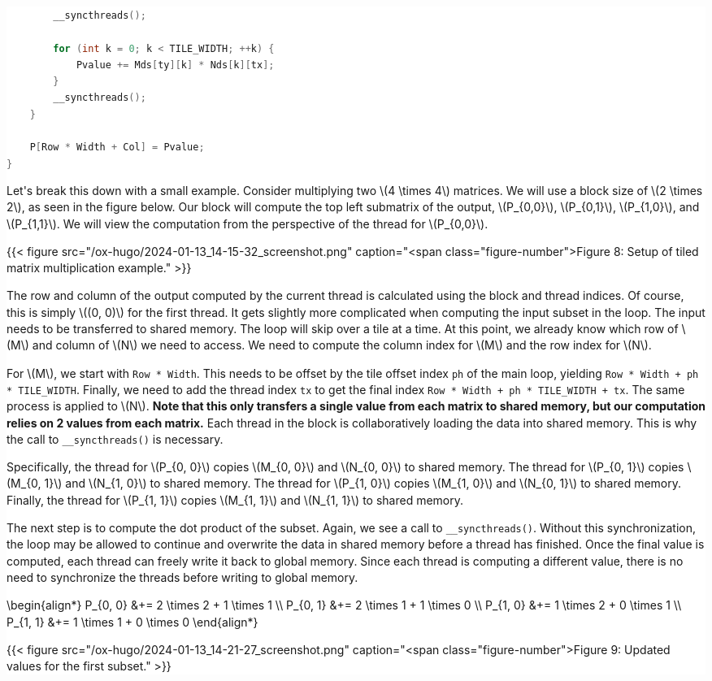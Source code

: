 ```c
        __syncthreads();

        for (int k = 0; k < TILE_WIDTH; ++k) {
            Pvalue += Mds[ty][k] * Nds[k][tx];
        }
        __syncthreads();
    }

    P[Row * Width + Col] = Pvalue;
}
```

Let's break this down with a small example. Consider multiplying two \\(4 \times 4\\) matrices. We will use a block size of \\(2 \times 2\\), as seen in the figure below. Our block will compute the top left submatrix of the output, \\(P\_{0,0}\\), \\(P\_{0,1}\\), \\(P\_{1,0}\\), and \\(P\_{1,1}\\). We will view the computation from the perspective of the thread for \\(P\_{0,0}\\).

{{< figure src="/ox-hugo/2024-01-13_14-15-32_screenshot.png" caption="<span class=\"figure-number\">Figure 8: </span>Setup of tiled matrix multiplication example." >}}

The row and column of the output computed by the current thread is calculated using the block and thread indices. Of course, this is simply \\((0, 0)\\) for the first thread. It gets slightly more complicated when computing the input subset in the loop. The input needs to be transferred to shared memory. The loop will skip over a tile at a time. At this point, we already know which row of \\(M\\) and column of \\(N\\) we need to access. We need to compute the column index for \\(M\\) and the row index for \\(N\\).

For \\(M\\), we start with `Row * Width`. This needs to be offset by the tile offset index `ph` of the main loop, yielding `Row * Width + ph * TILE_WIDTH`. Finally, we need to add the thread index `tx` to get the final index `Row * Width + ph * TILE_WIDTH + tx`. The same process is applied to \\(N\\). **Note that this only transfers a single value from each matrix to shared memory, but our computation relies on 2 values from each matrix.** Each thread in the block is collaboratively loading the data into shared memory. This is why the call to `__syncthreads()` is necessary.

Specifically, the thread for \\(P\_{0, 0}\\) copies \\(M\_{0, 0}\\) and \\(N\_{0, 0}\\) to shared memory. The thread for \\(P\_{0, 1}\\) copies \\(M\_{0, 1}\\) and \\(N\_{1, 0}\\) to shared memory. The thread for \\(P\_{1, 0}\\) copies \\(M\_{1, 0}\\) and \\(N\_{0, 1}\\) to shared memory. Finally, the thread for \\(P\_{1, 1}\\) copies \\(M\_{1, 1}\\) and \\(N\_{1, 1}\\) to shared memory.

The next step is to compute the dot product of the subset. Again, we see a call to `__syncthreads()`. Without this synchronization, the loop may be allowed to continue and overwrite the data in shared memory before a thread has finished. Once the final value is computed, each thread can freely write it back to global memory. Since each thread is computing a different value, there is no need to synchronize the threads before writing to global memory.

\begin{align\*}
P\_{0, 0} &+= 2 \times 2 + 1 \times 1 \\\\
P\_{0, 1} &+= 2 \times 1 + 1 \times 0 \\\\
P\_{1, 0} &+= 1 \times 2 + 0 \times 1 \\\\
P\_{1, 1} &+= 1 \times 1 + 0 \times 0
\end{align\*}

{{< figure src="/ox-hugo/2024-01-13_14-21-27_screenshot.png" caption="<span class=\"figure-number\">Figure 9: </span>Updated values for the first subset." >}}
